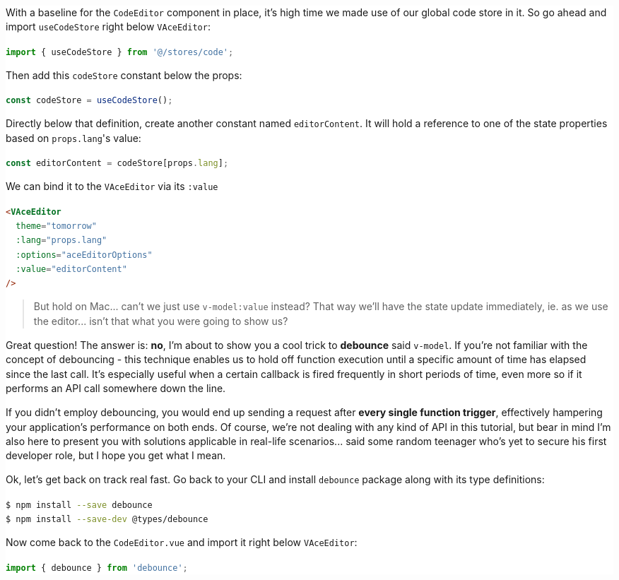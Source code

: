 With a baseline for the `CodeEditor` component in place, it’s high time we made use of our global code store in it. So go ahead and import `useCodeStore` right below `VAceEditor`:

```typescript
import { useCodeStore } from '@/stores/code';
```

Then add this `codeStore` constant below the props:

```typescript
const codeStore = useCodeStore();
```

Directly below that definition, create another constant named `editorContent`. It will hold a reference to one of the state properties based on `props.lang`'s value:

```typescript
const editorContent = codeStore[props.lang];
```

We can bind it to the `VAceEditor` via its `:value`

```html
<VAceEditor
  theme="tomorrow"
  :lang="props.lang"
  :options="aceEditorOptions"
  :value="editorContent"
/>
```

> But hold on Mac... can’t we just use `v-model:value` instead? That way we’ll have the state update immediately, ie. as we use the editor... isn’t that what you were going to show us?

Great question! The answer is: **no**, I’m about to show you a cool trick to **debounce** said `v-model`. If you’re not familiar with the concept of debouncing - this technique enables us to hold off function execution until a specific amount of time has elapsed since the last call. It’s especially useful when a certain callback is fired frequently in short periods of time, even more so if it performs an API call somewhere down the line.

If you didn’t employ debouncing, you would end up sending a request after **every single function trigger**, effectively hampering your application’s performance on both ends. Of course, we’re not dealing with any kind of API in this tutorial, but bear in mind I’m also here to present you with solutions applicable in real-life scenarios... said some random teenager who’s yet to secure his first developer role, but I hope you get what I mean.

Ok, let’s get back on track real fast. Go back to your CLI and install `debounce` package along with its type definitions:

```bash
$ npm install --save debounce
$ npm install --save-dev @types/debounce
```

Now come back to the `CodeEditor.vue` and import it right below `VAceEditor`:

```typescript
import { debounce } from 'debounce';
```
